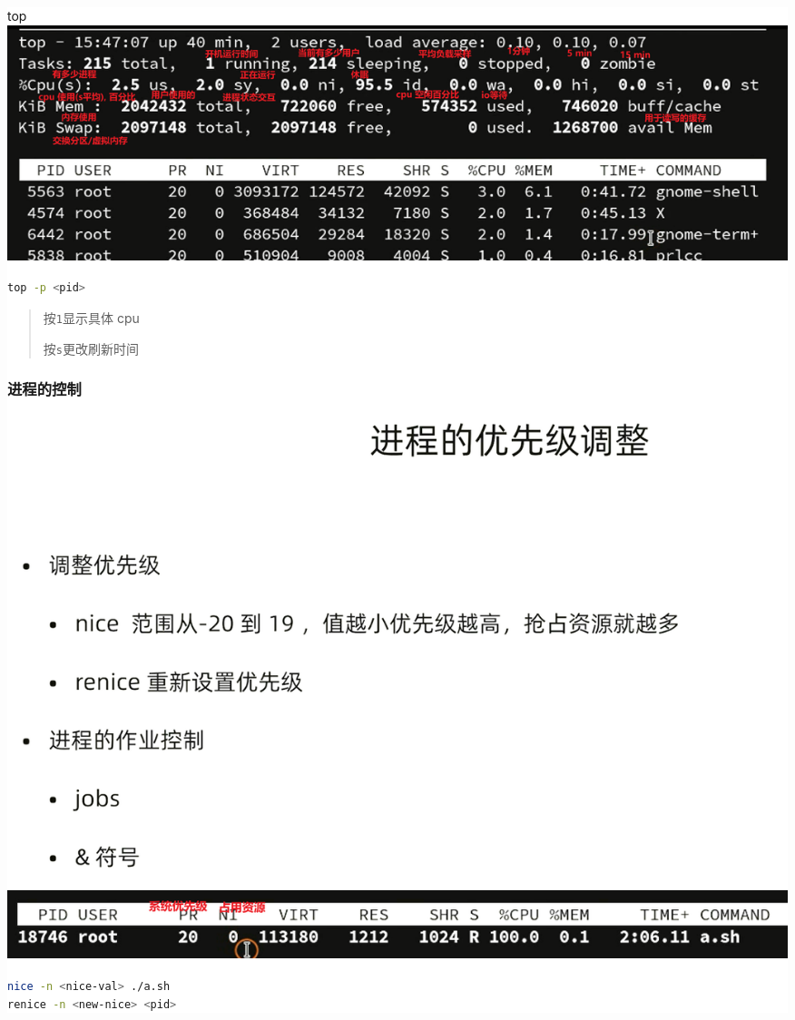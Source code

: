 
top
![Alt text](assets/linux%E5%AE%9E%E6%88%98/image-44.png)
```bash
top -p <pid>
```
> 按`1`显示具体 cpu
>
> 按`s`更改刷新时间

### 进程的控制
![Alt text](assets/linux%E5%AE%9E%E6%88%98/image-45.png)
![Alt text](assets/linux%E5%AE%9E%E6%88%98/image-46.png)
```bash
nice -n <nice-val> ./a.sh
renice -n <new-nice> <pid>
```
